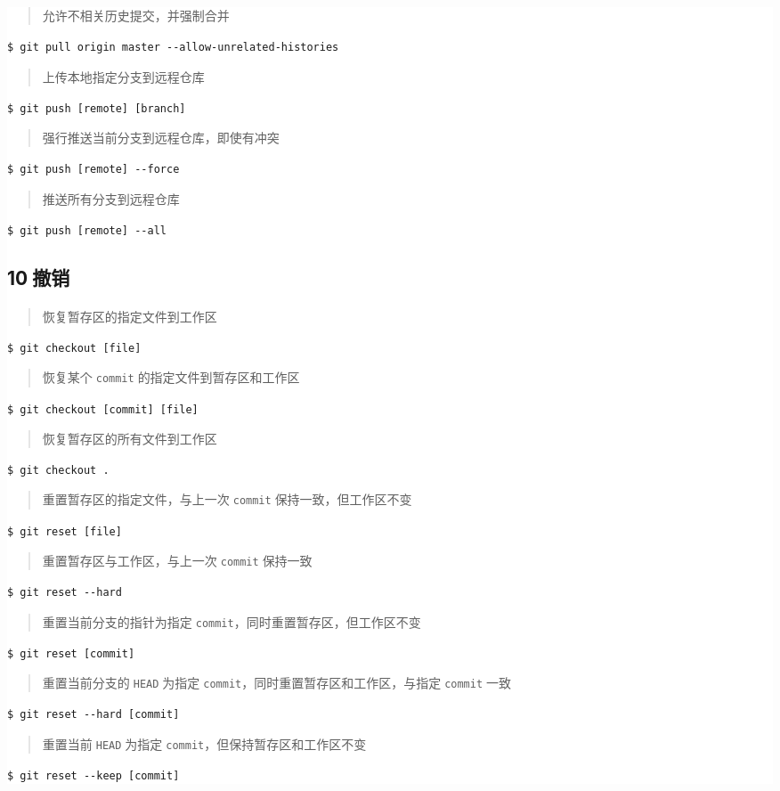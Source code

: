 > 允许不相关历史提交，并强制合并
```shell
$ git pull origin master --allow-unrelated-histories
```

> 上传本地指定分支到远程仓库
```shell
$ git push [remote] [branch]
```

> 强行推送当前分支到远程仓库，即使有冲突
```shell
$ git push [remote] --force
```

> 推送所有分支到远程仓库
```shell
$ git push [remote] --all
```


## 10 撤销

> 恢复暂存区的指定文件到工作区
```shell
$ git checkout [file]
```

> 恢复某个 `commit` 的指定文件到暂存区和工作区
```shell
$ git checkout [commit] [file]
```

> 恢复暂存区的所有文件到工作区
```shell
$ git checkout .
```

> 重置暂存区的指定文件，与上一次 `commit` 保持一致，但工作区不变
```shell
$ git reset [file]
```

> 重置暂存区与工作区，与上一次 `commit` 保持一致
```shell
$ git reset --hard 
```

> 重置当前分支的指针为指定 `commit`，同时重置暂存区，但工作区不变
```shell
$ git reset [commit]
```

> 重置当前分支的 `HEAD` 为指定 `commit`，同时重置暂存区和工作区，与指定 `commit` 一致
```shell
$ git reset --hard [commit]
```

> 重置当前 `HEAD` 为指定 `commit`，但保持暂存区和工作区不变
```shell
$ git reset --keep [commit]
```
